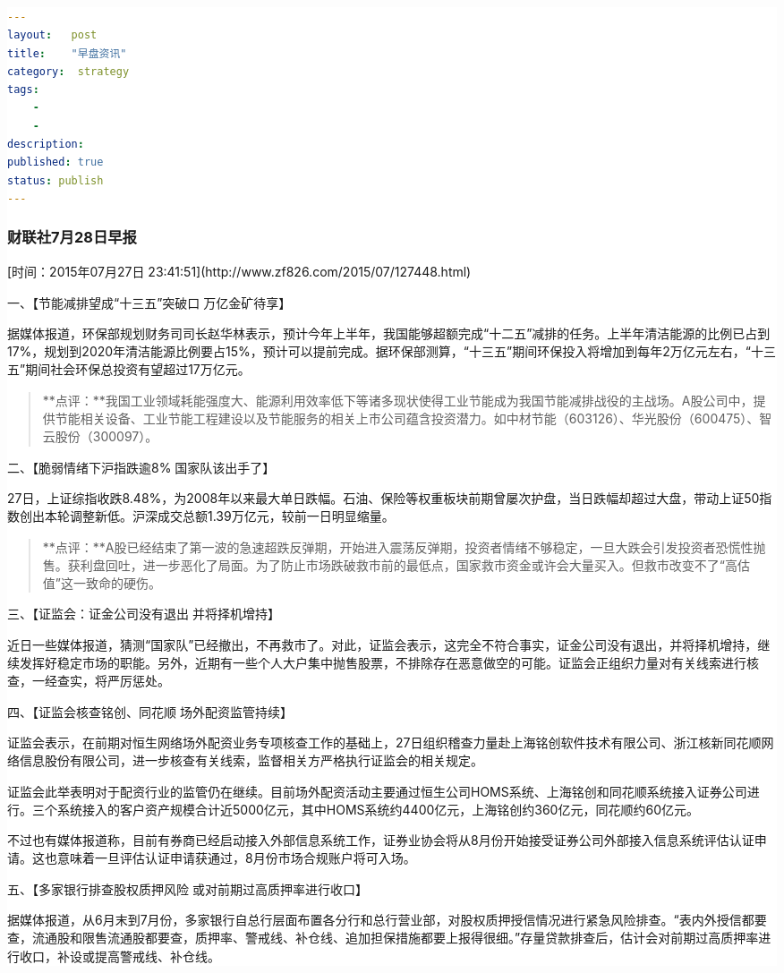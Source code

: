 ```yaml
---
layout:   post
title:    "早盘资讯"
category:  strategy
tags:     
    -  
    -   
description: 
published: true
status: publish
---
```

 



 

 

 
<h3>  财联社7月28日早报 </h3>
[时间：2015年07月27日 23:41:51](http://www.zf826.com/2015/07/127448.html)
 
一、【节能减排望成“十三五”突破口 万亿金矿待享】
                                                                                              
据媒体报道，环保部规划财务司司长赵华林表示，预计今年上半年，我国能够超额完成“十二五”减排的任务。上半年清洁能源的比例已占到17%，规划到2020年清洁能源比例要占15%，预计可以提前完成。据环保部测算，“十三五”期间环保投入将增加到每年2万亿元左右，“十三五”期间社会环保总投资有望超过17万亿元。
                                                                                              


 > **点评：**我国工业领域耗能强度大、能源利用效率低下等诸多现状使得工业节能成为我国节能减排战役的主战场。A股公司中，提供节能相关设备、工业节能工程建设以及节能服务的相关上市公司蕴含投资潜力。如中材节能（603126）、华光股份（600475）、智云股份（300097）。
                                                                                              
二、【脆弱情绪下沪指跌逾8% 国家队该出手了】
                                                                                              
27日，上证综指收跌8.48%，为2008年以来最大单日跌幅。石油、保险等权重板块前期曾屡次护盘，当日跌幅却超过大盘，带动上证50指数创出本轮调整新低。沪深成交总额1.39万亿元，较前一日明显缩量。
                                                                                              


 > **点评：**A股已经结束了第一波的急速超跌反弹期，开始进入震荡反弹期，投资者情绪不够稳定，一旦大跌会引发投资者恐慌性抛售。获利盘回吐，进一步恶化了局面。为了防止市场跌破救市前的最低点，国家救市资金或许会大量买入。但救市改变不了“高估值”这一致命的硬伤。
                                                                                              
三、【证监会：证金公司没有退出 并将择机增持】
                                                                                              
近日一些媒体报道，猜测“国家队”已经撤出，不再救市了。对此，证监会表示，这完全不符合事实，证金公司没有退出，并将择机增持，继续发挥好稳定市场的职能。另外，近期有一些个人大户集中抛售股票，不排除存在恶意做空的可能。证监会正组织力量对有关线索进行核查，一经查实，将严厉惩处。
                                                                                              
四、【证监会核查铭创、同花顺 场外配资监管持续】
                                                                                              
证监会表示，在前期对恒生网络场外配资业务专项核查工作的基础上，27日组织稽查力量赴上海铭创软件技术有限公司、浙江核新同花顺网络信息股份有限公司，进一步核查有关线索，监督相关方严格执行证监会的相关规定。
                                                                                              
证监会此举表明对于配资行业的监管仍在继续。目前场外配资活动主要通过恒生公司HOMS系统、上海铭创和同花顺系统接入证券公司进行。三个系统接入的客户资产规模合计近5000亿元，其中HOMS系统约4400亿元，上海铭创约360亿元，同花顺约60亿元。
                                                                                              
不过也有媒体报道称，目前有券商已经启动接入外部信息系统工作，证券业协会将从8月份开始接受证券公司外部接入信息系统评估认证申请。这也意味着一旦评估认证申请获通过，8月份市场合规账户将可入场。
                                                                                              
五、【多家银行排查股权质押风险 或对前期过高质押率进行收口】
                                                                                              
据媒体报道，从6月末到7月份，多家银行自总行层面布置各分行和总行营业部，对股权质押授信情况进行紧急风险排查。“表内外授信都要查，流通股和限售流通股都要查，质押率、警戒线、补仓线、追加担保措施都要上报得很细。”存量贷款排查后，估计会对前期过高质押率进行收口，补设或提高警戒线、补仓线。
                                                                                              